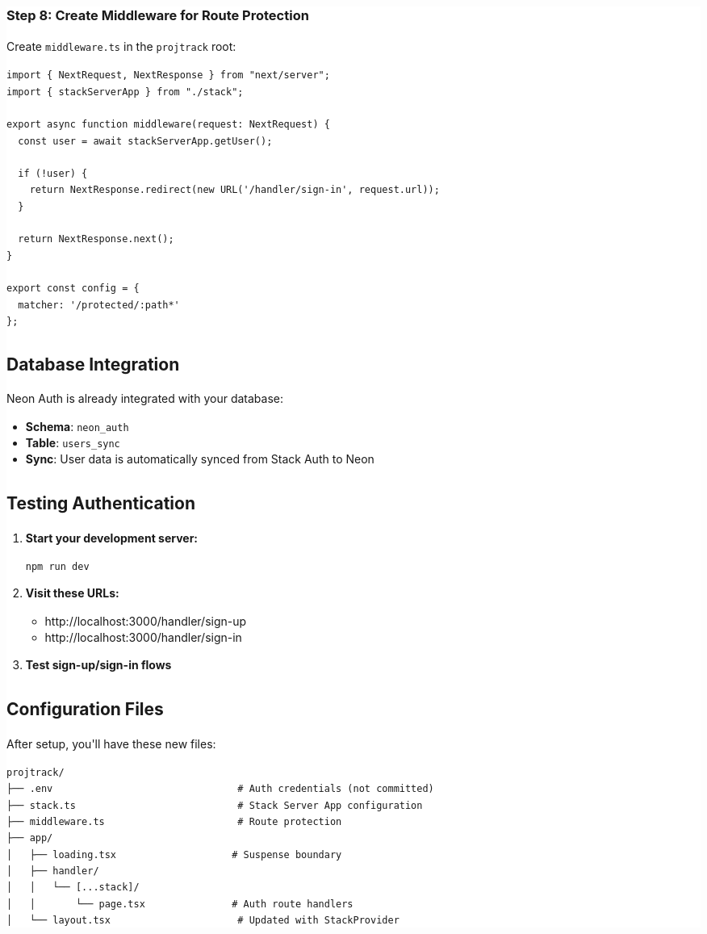 ### Step 8: Create Middleware for Route Protection

Create `middleware.ts` in the `projtrack` root:

```tsx
import { NextRequest, NextResponse } from "next/server";
import { stackServerApp } from "./stack";

export async function middleware(request: NextRequest) {
  const user = await stackServerApp.getUser();
  
  if (!user) {
    return NextResponse.redirect(new URL('/handler/sign-in', request.url));
  }
  
  return NextResponse.next();
}

export const config = { 
  matcher: '/protected/:path*' 
};
```

## Database Integration

Neon Auth is already integrated with your database:

- **Schema**: `neon_auth`
- **Table**: `users_sync`
- **Sync**: User data is automatically synced from Stack Auth to Neon

## Testing Authentication

1. **Start your development server:**
   ```bash
   npm run dev
   ```

2. **Visit these URLs:**
   - http://localhost:3000/handler/sign-up
   - http://localhost:3000/handler/sign-in

3. **Test sign-up/sign-in flows**

## Configuration Files

After setup, you'll have these new files:

```
projtrack/
├── .env                                # Auth credentials (not committed)
├── stack.ts                            # Stack Server App configuration
├── middleware.ts                       # Route protection
├── app/
│   ├── loading.tsx                    # Suspense boundary
│   ├── handler/
│   │   └── [...stack]/
│   │       └── page.tsx               # Auth route handlers
│   └── layout.tsx                      # Updated with StackProvider
```

